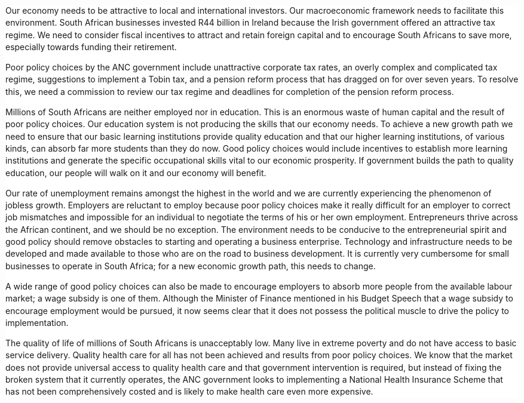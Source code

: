 Our economy needs to be attractive to local and international investors.
Our macroeconomic framework needs to facilitate this environment. South
African businesses invested R44 billion in Ireland because the Irish
government offered an attractive tax regime. We need to consider fiscal
incentives to attract and retain foreign capital and to encourage South
Africans to save more, especially towards funding their retirement.

Poor policy choices by the ANC government include unattractive corporate
tax rates, an overly complex and complicated tax regime, suggestions to
implement a Tobin tax, and a pension reform process that has dragged on for
over seven years. To resolve this, we need a commission to review our tax
regime and deadlines for completion of the pension reform process.

Millions of South Africans are neither employed nor in education. This is
an enormous waste of human capital and the result of poor policy choices.
Our education system is not producing the skills that our economy needs. To
achieve a new growth path we need to ensure that our basic learning
institutions provide quality education and that our higher learning
institutions, of various kinds, can absorb far more students than they do
now. Good policy choices would include incentives to establish more
learning institutions and generate the specific occupational skills vital
to our economic prosperity. If government builds the path to quality
education, our people will walk on it and our economy will benefit.

Our rate of unemployment remains amongst the highest in the world and we
are currently experiencing the phenomenon of jobless growth. Employers are
reluctant to employ because poor policy choices make it really difficult
for an employer to correct job mismatches and impossible for an individual
to negotiate the terms of his or her own employment. Entrepreneurs thrive
across the African continent, and we should be no exception. The
environment needs to be conducive to the entrepreneurial spirit and good
policy should remove obstacles to starting and operating a business
enterprise. Technology and infrastructure needs to be developed and made
available to those who are on the road to business development. It is
currently very cumbersome for small businesses to operate in South Africa;
for a new economic growth path, this needs to change.

A wide range of good policy choices can also be made to encourage employers
to absorb more people from the available labour market; a wage subsidy is
one of them. Although the Minister of Finance mentioned in his Budget
Speech that a wage subsidy to encourage employment would be pursued, it now
seems clear that it does not possess the political muscle to drive the
policy to implementation.

The quality of life of millions of South Africans is unacceptably low. Many
live in extreme poverty and do not have access to basic service delivery.
Quality health care for all has not been achieved and results from poor
policy choices. We know that the market does not provide universal access
to quality health care and that government intervention is required, but
instead of fixing the broken system that it currently operates, the ANC
government looks to implementing a National Health Insurance Scheme that
has not been comprehensively costed and is likely to make health care even
more expensive.
